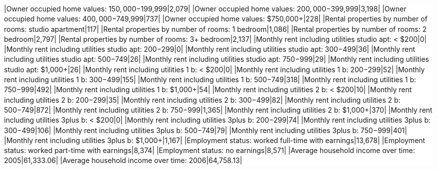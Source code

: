 |Owner occupied home values: $150,000-$199,999|2,079|
|Owner occupied home values: $200,000-$399,999|3,198|
|Owner occupied home values: $400,000-$749,999|737|
|Owner occupied home values: $750,000+|228|
|Rental properties by number of rooms: studio apartment|117|
|Rental properties by number of rooms: 1 bedroom|1,086|
|Rental properties by number of rooms: 2 bedroom|2,797|
|Rental properties by number of rooms: 3+ bedroom|2,137|
|Monthly rent including utilities studio apt: < $200|0|
|Monthly rent including utilities studio apt: $200-$299|0|
|Monthly rent including utilities studio apt: $300-$499|36|
|Monthly rent including utilities studio apt: $500-$749|26|
|Monthly rent including utilities studio apt: $750-$999|29|
|Monthly rent including utilities studio apt: $1,000+|26|
|Monthly rent including utilities 1 b: < $200|0|
|Monthly rent including utilities 1 b: $200-$299|52|
|Monthly rent including utilities 1 b: $300-$499|155|
|Monthly rent including utilities 1 b: $500-$749|318|
|Monthly rent including utilities 1 b: $750-$999|492|
|Monthly rent including utilities 1 b: $1,000+|54|
|Monthly rent including utilities 2 b: < $200|10|
|Monthly rent including utilities 2 b: $200-$299|35|
|Monthly rent including utilities 2 b: $300-$499|82|
|Monthly rent including utilities 2 b: $500-$749|872|
|Monthly rent including utilities 2 b: $750-$999|1,365|
|Monthly rent including utilities 2 b: $1,000+|370|
|Monthly rent including utilities 3plus b: < $200|0|
|Monthly rent including utilities 3plus b: $200-$299|74|
|Monthly rent including utilities 3plus b: $300-$499|106|
|Monthly rent including utilities 3plus b: $500-$749|79|
|Monthly rent including utilities 3plus b: $750-$999|401|
|Monthly rent including utilities 3plus b: $1,000+|1,167|
|Employment status: worked full-time with earnings|13,678|
|Employment status: worked part-time with earnings|8,374|
|Employment status: no earnings|8,571|
|Average household income over time: 2005|61,333.06|
|Average household income over time: 2006|64,758.13|